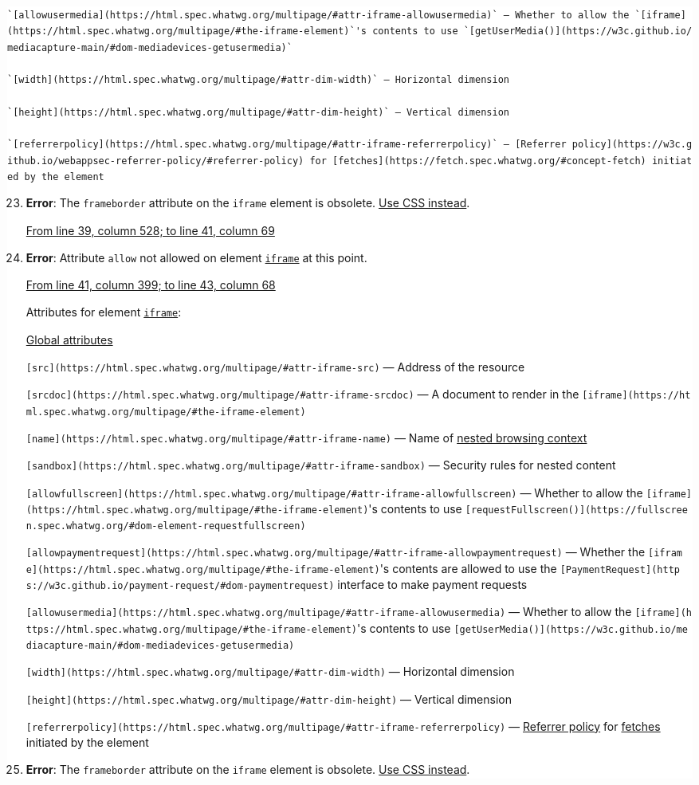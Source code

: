     `[allowusermedia](https://html.spec.whatwg.org/multipage/#attr-iframe-allowusermedia)` — Whether to allow the `[iframe](https://html.spec.whatwg.org/multipage/#the-iframe-element)`'s contents to use `[getUserMedia()](https://w3c.github.io/mediacapture-main/#dom-mediadevices-getusermedia)`

    `[width](https://html.spec.whatwg.org/multipage/#attr-dim-width)` — Horizontal dimension

    `[height](https://html.spec.whatwg.org/multipage/#attr-dim-height)` — Vertical dimension

    `[referrerpolicy](https://html.spec.whatwg.org/multipage/#attr-iframe-referrerpolicy)` — [Referrer policy](https://w3c.github.io/webappsec-referrer-policy/#referrer-policy) for [fetches](https://fetch.spec.whatwg.org/#concept-fetch) initiated by the element

23. **Error**: The `frameborder` attribute on the `iframe` element is obsolete. [Use CSS instead](http://wiki.whatwg.org/wiki/Presentational_elements_and_attributes 'About using CSS instead of presentational elements and attributes.').

    [From line 39, column 528; to line 41, column 69](#l41c69)

24. **Error**: Attribute `allow` not allowed on element [`iframe`](https://html.spec.whatwg.org/multipage/#the-iframe-element) at this point.

    [From line 41, column 399; to line 43, column 68](#l43c68)

    Attributes for element [`iframe`](https://html.spec.whatwg.org/multipage/#the-iframe-element):

    [Global attributes](https://html.spec.whatwg.org/multipage/#global-attributes)

    `[src](https://html.spec.whatwg.org/multipage/#attr-iframe-src)` — Address of the resource

    `[srcdoc](https://html.spec.whatwg.org/multipage/#attr-iframe-srcdoc)` — A document to render in the `[iframe](https://html.spec.whatwg.org/multipage/#the-iframe-element)`

    `[name](https://html.spec.whatwg.org/multipage/#attr-iframe-name)` — Name of [nested browsing context](https://html.spec.whatwg.org/multipage/#nested-browsing-context)

    `[sandbox](https://html.spec.whatwg.org/multipage/#attr-iframe-sandbox)` — Security rules for nested content

    `[allowfullscreen](https://html.spec.whatwg.org/multipage/#attr-iframe-allowfullscreen)` — Whether to allow the `[iframe](https://html.spec.whatwg.org/multipage/#the-iframe-element)`'s contents to use `[requestFullscreen()](https://fullscreen.spec.whatwg.org/#dom-element-requestfullscreen)`

    `[allowpaymentrequest](https://html.spec.whatwg.org/multipage/#attr-iframe-allowpaymentrequest)` — Whether the `[iframe](https://html.spec.whatwg.org/multipage/#the-iframe-element)`'s contents are allowed to use the `[PaymentRequest](https://w3c.github.io/payment-request/#dom-paymentrequest)` interface to make payment requests

    `[allowusermedia](https://html.spec.whatwg.org/multipage/#attr-iframe-allowusermedia)` — Whether to allow the `[iframe](https://html.spec.whatwg.org/multipage/#the-iframe-element)`'s contents to use `[getUserMedia()](https://w3c.github.io/mediacapture-main/#dom-mediadevices-getusermedia)`

    `[width](https://html.spec.whatwg.org/multipage/#attr-dim-width)` — Horizontal dimension

    `[height](https://html.spec.whatwg.org/multipage/#attr-dim-height)` — Vertical dimension

    `[referrerpolicy](https://html.spec.whatwg.org/multipage/#attr-iframe-referrerpolicy)` — [Referrer policy](https://w3c.github.io/webappsec-referrer-policy/#referrer-policy) for [fetches](https://fetch.spec.whatwg.org/#concept-fetch) initiated by the element

25. **Error**: The `frameborder` attribute on the `iframe` element is obsolete. [Use CSS instead](http://wiki.whatwg.org/wiki/Presentational_elements_and_attributes 'About using CSS instead of presentational elements and attributes.').
